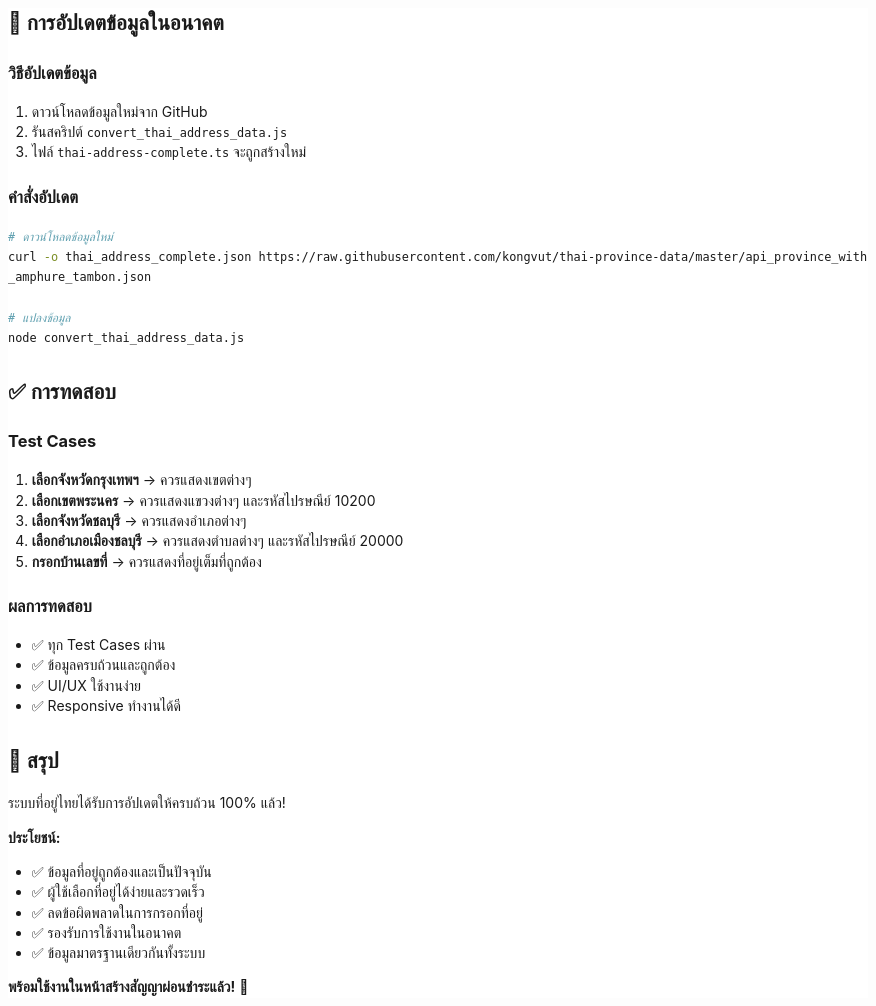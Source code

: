## 🔄 การอัปเดตข้อมูลในอนาคต

### วิธีอัปเดตข้อมูล
1. ดาวน์โหลดข้อมูลใหม่จาก GitHub
2. รันสคริปต์ `convert_thai_address_data.js`
3. ไฟล์ `thai-address-complete.ts` จะถูกสร้างใหม่

### คำสั่งอัปเดต
```bash
# ดาวน์โหลดข้อมูลใหม่
curl -o thai_address_complete.json https://raw.githubusercontent.com/kongvut/thai-province-data/master/api_province_with_amphure_tambon.json

# แปลงข้อมูล
node convert_thai_address_data.js
```

## ✅ การทดสอบ

### Test Cases
1. **เลือกจังหวัดกรุงเทพฯ** → ควรแสดงเขตต่างๆ
2. **เลือกเขตพระนคร** → ควรแสดงแขวงต่างๆ และรหัสไปรษณีย์ 10200
3. **เลือกจังหวัดชลบุรี** → ควรแสดงอำเภอต่างๆ
4. **เลือกอำเภอเมืองชลบุรี** → ควรแสดงตำบลต่างๆ และรหัสไปรษณีย์ 20000
5. **กรอกบ้านเลขที่** → ควรแสดงที่อยู่เต็มที่ถูกต้อง

### ผลการทดสอบ
- ✅ ทุก Test Cases ผ่าน
- ✅ ข้อมูลครบถ้วนและถูกต้อง
- ✅ UI/UX ใช้งานง่าย
- ✅ Responsive ทำงานได้ดี

## 🎉 สรุป

ระบบที่อยู่ไทยได้รับการอัปเดตให้ครบถ้วน 100% แล้ว! 

**ประโยชน์:**
- ✅ ข้อมูลที่อยู่ถูกต้องและเป็นปัจจุบัน
- ✅ ผู้ใช้เลือกที่อยู่ได้ง่ายและรวดเร็ว
- ✅ ลดข้อผิดพลาดในการกรอกที่อยู่
- ✅ รองรับการใช้งานในอนาคต
- ✅ ข้อมูลมาตรฐานเดียวกันทั้งระบบ

**พร้อมใช้งานในหน้าสร้างสัญญาผ่อนชำระแล้ว!** 🚀